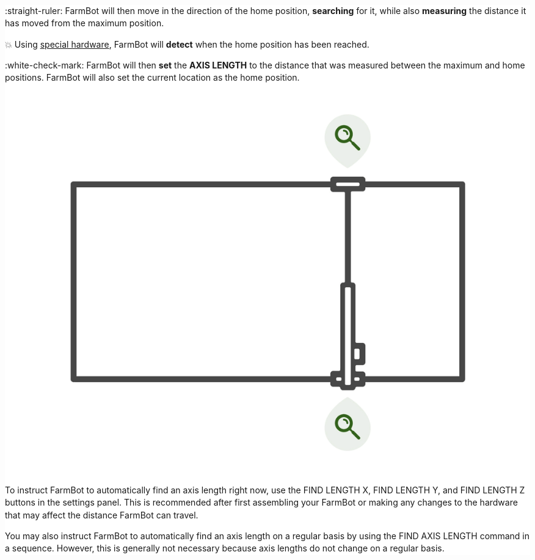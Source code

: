 :straight-ruler: FarmBot will then move in the direction of the home position, **searching** for it, while also **measuring** the distance it has moved from the maximum position.

:boom: Using [special hardware](#section-how-it-works), FarmBot will **detect** when the home position has been reached.

:white-check-mark: FarmBot will then **set** the **AXIS LENGTH** to the distance that was measured between the maximum and home positions. FarmBot will also set the current location as the home position.

![calibrate.gif](calibrate.gif)

To instruct FarmBot to automatically find an axis length right now, use the <span class="fb-button fb-yellow">FIND LENGTH X</span>, <span class="fb-button fb-yellow">FIND LENGTH Y</span>, and <span class="fb-button fb-yellow">FIND LENGTH Z</span> buttons in the settings panel. This is recommended after first assembling your FarmBot or making any changes to the hardware that may affect the distance FarmBot can travel.

You may also instruct FarmBot to automatically find an axis length on a regular basis by using the <span class="fb-step fb-move-absolute">FIND AXIS LENGTH</span> command in a sequence. However, this is generally not necessary because axis lengths do not change on a regular basis.
